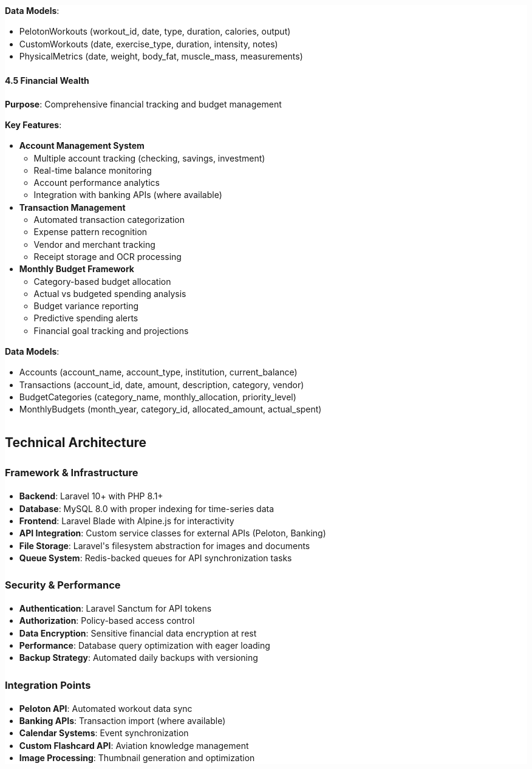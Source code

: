 **Data Models**:
- PelotonWorkouts (workout_id, date, type, duration, calories, output)
- CustomWorkouts (date, exercise_type, duration, intensity, notes)
- PhysicalMetrics (date, weight, body_fat, muscle_mass, measurements)

#### 4.5 Financial Wealth
**Purpose**: Comprehensive financial tracking and budget management

**Key Features**:
- **Account Management System**
  - Multiple account tracking (checking, savings, investment)
  - Real-time balance monitoring
  - Account performance analytics
  - Integration with banking APIs (where available)
- **Transaction Management**
  - Automated transaction categorization
  - Expense pattern recognition
  - Vendor and merchant tracking
  - Receipt storage and OCR processing
- **Monthly Budget Framework**
  - Category-based budget allocation
  - Actual vs budgeted spending analysis
  - Budget variance reporting
  - Predictive spending alerts
  - Financial goal tracking and projections

**Data Models**:
- Accounts (account_name, account_type, institution, current_balance)
- Transactions (account_id, date, amount, description, category, vendor)
- BudgetCategories (category_name, monthly_allocation, priority_level)
- MonthlyBudgets (month_year, category_id, allocated_amount, actual_spent)

## Technical Architecture

### Framework & Infrastructure
- **Backend**: Laravel 10+ with PHP 8.1+
- **Database**: MySQL 8.0 with proper indexing for time-series data
- **Frontend**: Laravel Blade with Alpine.js for interactivity
- **API Integration**: Custom service classes for external APIs (Peloton, Banking)
- **File Storage**: Laravel's filesystem abstraction for images and documents
- **Queue System**: Redis-backed queues for API synchronization tasks

### Security & Performance
- **Authentication**: Laravel Sanctum for API tokens
- **Authorization**: Policy-based access control
- **Data Encryption**: Sensitive financial data encryption at rest
- **Performance**: Database query optimization with eager loading
- **Backup Strategy**: Automated daily backups with versioning

### Integration Points
- **Peloton API**: Automated workout data sync
- **Banking APIs**: Transaction import (where available)
- **Calendar Systems**: Event synchronization
- **Custom Flashcard API**: Aviation knowledge management
- **Image Processing**: Thumbnail generation and optimization
